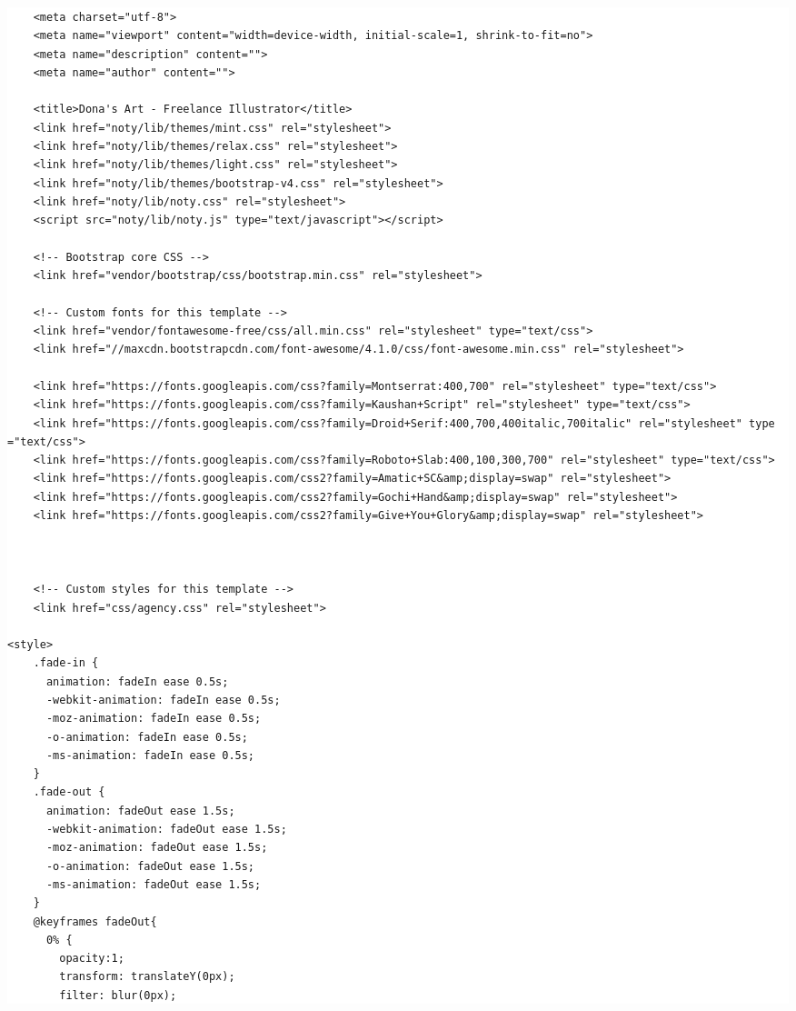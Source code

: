 <html>
<head>

		<meta charset="utf-8">
		<meta name="viewport" content="width=device-width, initial-scale=1, shrink-to-fit=no">
		<meta name="description" content="">
		<meta name="author" content="">

		<title>Dona's Art - Freelance Illustrator</title>
		<link href="noty/lib/themes/mint.css" rel="stylesheet">
		<link href="noty/lib/themes/relax.css" rel="stylesheet">
		<link href="noty/lib/themes/light.css" rel="stylesheet">
		<link href="noty/lib/themes/bootstrap-v4.css" rel="stylesheet">
		<link href="noty/lib/noty.css" rel="stylesheet">
		<script src="noty/lib/noty.js" type="text/javascript"></script>

		<!-- Bootstrap core CSS -->
		<link href="vendor/bootstrap/css/bootstrap.min.css" rel="stylesheet">

		<!-- Custom fonts for this template -->
		<link href="vendor/fontawesome-free/css/all.min.css" rel="stylesheet" type="text/css">
		<link href="//maxcdn.bootstrapcdn.com/font-awesome/4.1.0/css/font-awesome.min.css" rel="stylesheet">

		<link href="https://fonts.googleapis.com/css?family=Montserrat:400,700" rel="stylesheet" type="text/css">
		<link href="https://fonts.googleapis.com/css?family=Kaushan+Script" rel="stylesheet" type="text/css">
		<link href="https://fonts.googleapis.com/css?family=Droid+Serif:400,700,400italic,700italic" rel="stylesheet" type="text/css">
		<link href="https://fonts.googleapis.com/css?family=Roboto+Slab:400,100,300,700" rel="stylesheet" type="text/css">
		<link href="https://fonts.googleapis.com/css2?family=Amatic+SC&amp;display=swap" rel="stylesheet">
		<link href="https://fonts.googleapis.com/css2?family=Gochi+Hand&amp;display=swap" rel="stylesheet">
		<link href="https://fonts.googleapis.com/css2?family=Give+You+Glory&amp;display=swap" rel="stylesheet">



		<!-- Custom styles for this template -->
		<link href="css/agency.css" rel="stylesheet">

	<style>
		.fade-in {
		  animation: fadeIn ease 0.5s;
		  -webkit-animation: fadeIn ease 0.5s;
		  -moz-animation: fadeIn ease 0.5s;
		  -o-animation: fadeIn ease 0.5s;
		  -ms-animation: fadeIn ease 0.5s;
		}
		.fade-out {
		  animation: fadeOut ease 1.5s;
		  -webkit-animation: fadeOut ease 1.5s;
		  -moz-animation: fadeOut ease 1.5s;
		  -o-animation: fadeOut ease 1.5s;
		  -ms-animation: fadeOut ease 1.5s;
		}
		@keyframes fadeOut{
		  0% {
		    opacity:1;
		    transform: translateY(0px);
		    filter: blur(0px);
